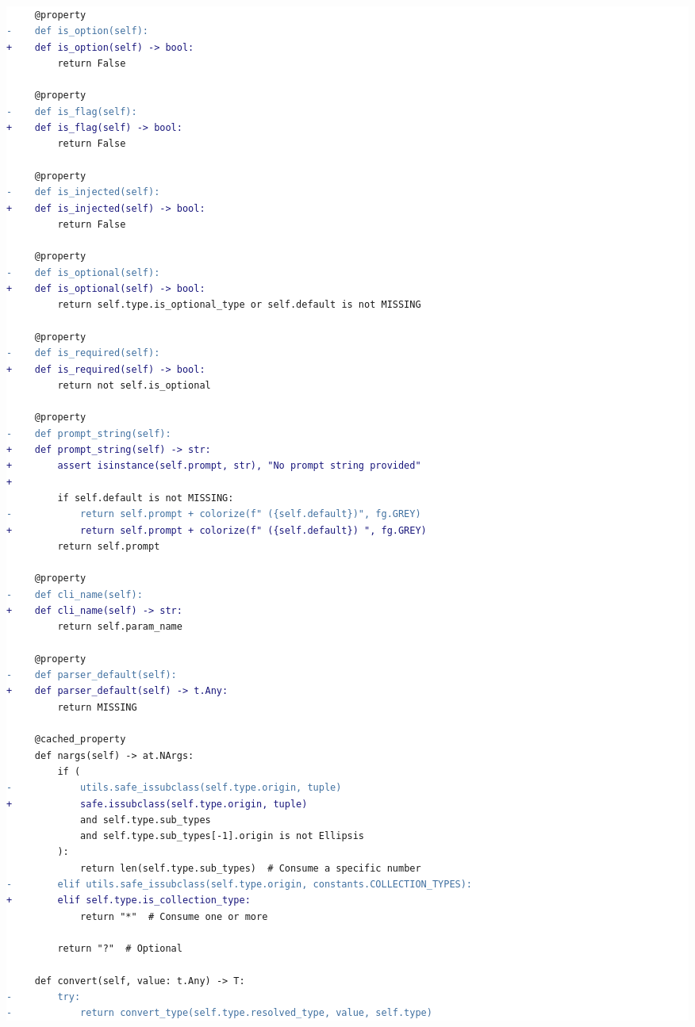 ```diff
     @property
-    def is_option(self):
+    def is_option(self) -> bool:
         return False
 
     @property
-    def is_flag(self):
+    def is_flag(self) -> bool:
         return False
 
     @property
-    def is_injected(self):
+    def is_injected(self) -> bool:
         return False
 
     @property
-    def is_optional(self):
+    def is_optional(self) -> bool:
         return self.type.is_optional_type or self.default is not MISSING
 
     @property
-    def is_required(self):
+    def is_required(self) -> bool:
         return not self.is_optional
 
     @property
-    def prompt_string(self):
+    def prompt_string(self) -> str:
+        assert isinstance(self.prompt, str), "No prompt string provided"
+
         if self.default is not MISSING:
-            return self.prompt + colorize(f" ({self.default})", fg.GREY)
+            return self.prompt + colorize(f" ({self.default}) ", fg.GREY)
         return self.prompt
 
     @property
-    def cli_name(self):
+    def cli_name(self) -> str:
         return self.param_name
 
     @property
-    def parser_default(self):
+    def parser_default(self) -> t.Any:
         return MISSING
 
     @cached_property
     def nargs(self) -> at.NArgs:
         if (
-            utils.safe_issubclass(self.type.origin, tuple)
+            safe.issubclass(self.type.origin, tuple)
             and self.type.sub_types
             and self.type.sub_types[-1].origin is not Ellipsis
         ):
             return len(self.type.sub_types)  # Consume a specific number
-        elif utils.safe_issubclass(self.type.origin, constants.COLLECTION_TYPES):
+        elif self.type.is_collection_type:
             return "*"  # Consume one or more
 
         return "?"  # Optional
 
     def convert(self, value: t.Any) -> T:
-        try:
-            return convert_type(self.type.resolved_type, value, self.type)
```